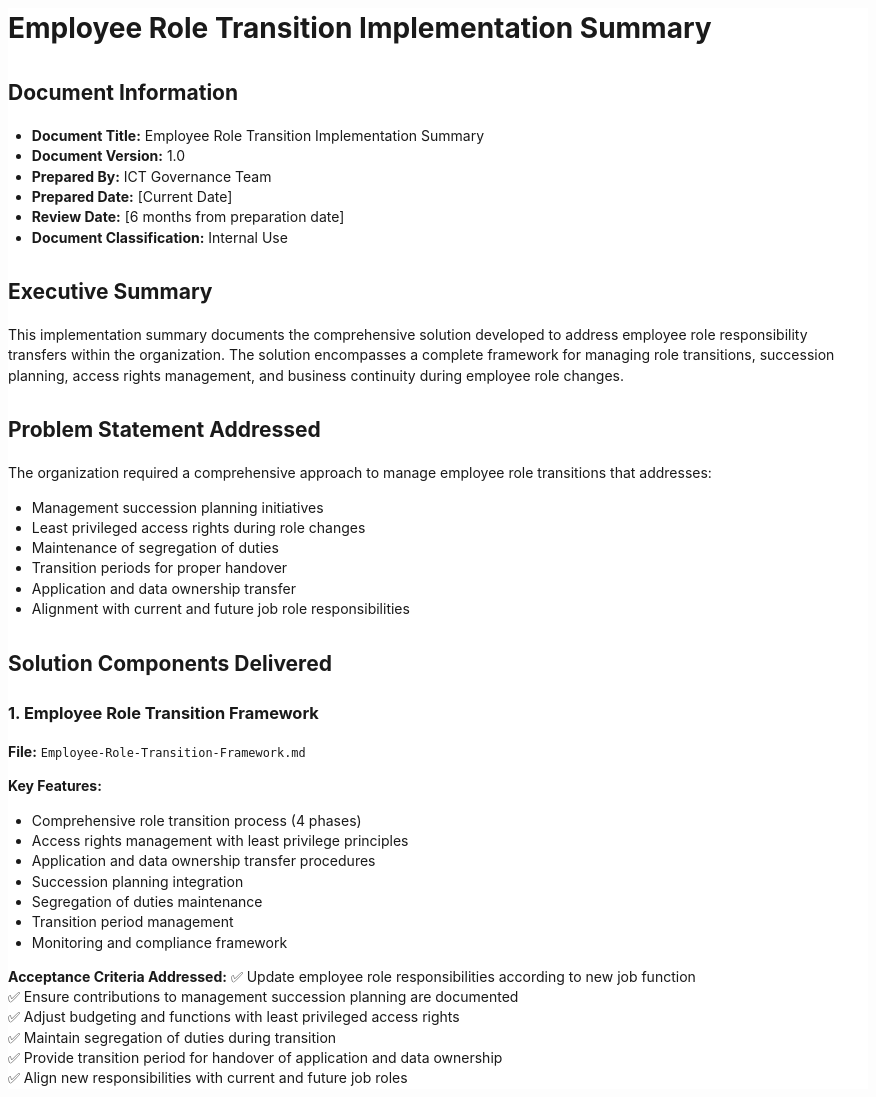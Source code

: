 # Employee Role Transition Implementation Summary

## Document Information
- **Document Title:** Employee Role Transition Implementation Summary
- **Document Version:** 1.0
- **Prepared By:** ICT Governance Team
- **Prepared Date:** [Current Date]
- **Review Date:** [6 months from preparation date]
- **Document Classification:** Internal Use

## Executive Summary

This implementation summary documents the comprehensive solution developed to address employee role responsibility transfers within the organization. The solution encompasses a complete framework for managing role transitions, succession planning, access rights management, and business continuity during employee role changes.

## Problem Statement Addressed

The organization required a comprehensive approach to manage employee role transitions that addresses:
- Management succession planning initiatives
- Least privileged access rights during role changes
- Maintenance of segregation of duties
- Transition periods for proper handover
- Application and data ownership transfer
- Alignment with current and future job role responsibilities

## Solution Components Delivered

### 1. Employee Role Transition Framework
**File:** `Employee-Role-Transition-Framework.md`

**Key Features:**
- Comprehensive role transition process (4 phases)
- Access rights management with least privilege principles
- Application and data ownership transfer procedures
- Succession planning integration
- Segregation of duties maintenance
- Transition period management
- Monitoring and compliance framework

**Acceptance Criteria Addressed:**
✅ Update employee role responsibilities according to new job function  
✅ Ensure contributions to management succession planning are documented  
✅ Adjust budgeting and functions with least privileged access rights  
✅ Maintain segregation of duties during transition  
✅ Provide transition period for handover of application and data ownership  
✅ Align new responsibilities with current and future job roles  
